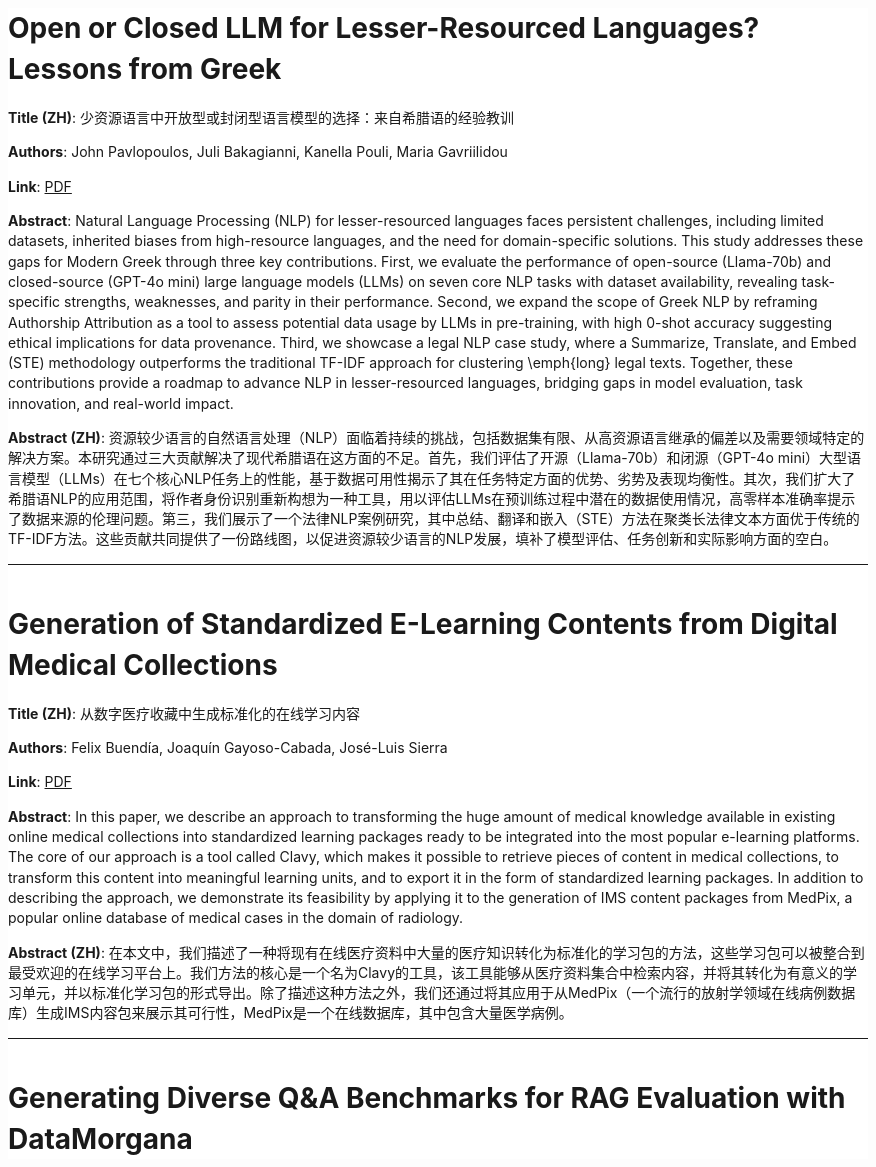 # Open or Closed LLM for Lesser-Resourced Languages? Lessons from Greek 

**Title (ZH)**: 少资源语言中开放型或封闭型语言模型的选择：来自希腊语的经验教训 

**Authors**: John Pavlopoulos, Juli Bakagianni, Kanella Pouli, Maria Gavriilidou  

**Link**: [PDF](https://arxiv.org/pdf/2501.12826)  

**Abstract**: Natural Language Processing (NLP) for lesser-resourced languages faces persistent challenges, including limited datasets, inherited biases from high-resource languages, and the need for domain-specific solutions. This study addresses these gaps for Modern Greek through three key contributions. First, we evaluate the performance of open-source (Llama-70b) and closed-source (GPT-4o mini) large language models (LLMs) on seven core NLP tasks with dataset availability, revealing task-specific strengths, weaknesses, and parity in their performance. Second, we expand the scope of Greek NLP by reframing Authorship Attribution as a tool to assess potential data usage by LLMs in pre-training, with high 0-shot accuracy suggesting ethical implications for data provenance. Third, we showcase a legal NLP case study, where a Summarize, Translate, and Embed (STE) methodology outperforms the traditional TF-IDF approach for clustering \emph{long} legal texts. Together, these contributions provide a roadmap to advance NLP in lesser-resourced languages, bridging gaps in model evaluation, task innovation, and real-world impact. 

**Abstract (ZH)**: 资源较少语言的自然语言处理（NLP）面临着持续的挑战，包括数据集有限、从高资源语言继承的偏差以及需要领域特定的解决方案。本研究通过三大贡献解决了现代希腊语在这方面的不足。首先，我们评估了开源（Llama-70b）和闭源（GPT-4o mini）大型语言模型（LLMs）在七个核心NLP任务上的性能，基于数据可用性揭示了其在任务特定方面的优势、劣势及表现均衡性。其次，我们扩大了希腊语NLP的应用范围，将作者身份识别重新构想为一种工具，用以评估LLMs在预训练过程中潜在的数据使用情况，高零样本准确率提示了数据来源的伦理问题。第三，我们展示了一个法律NLP案例研究，其中总结、翻译和嵌入（STE）方法在聚类长法律文本方面优于传统的TF-IDF方法。这些贡献共同提供了一份路线图，以促进资源较少语言的NLP发展，填补了模型评估、任务创新和实际影响方面的空白。 

---
# Generation of Standardized E-Learning Contents from Digital Medical Collections 

**Title (ZH)**: 从数字医疗收藏中生成标准化的在线学习内容 

**Authors**: Felix Buendía, Joaquín Gayoso-Cabada, José-Luis Sierra  

**Link**: [PDF](https://arxiv.org/pdf/2501.12794)  

**Abstract**: In this paper, we describe an approach to transforming the huge amount of medical knowledge available in existing online medical collections into standardized learning packages ready to be integrated into the most popular e-learning platforms. The core of our approach is a tool called Clavy, which makes it possible to retrieve pieces of content in medical collections, to transform this content into meaningful learning units, and to export it in the form of standardized learning packages. In addition to describing the approach, we demonstrate its feasibility by applying it to the generation of IMS content packages from MedPix, a popular online database of medical cases in the domain of radiology. 

**Abstract (ZH)**: 在本文中，我们描述了一种将现有在线医疗资料中大量的医疗知识转化为标准化的学习包的方法，这些学习包可以被整合到最受欢迎的在线学习平台上。我们方法的核心是一个名为Clavy的工具，该工具能够从医疗资料集合中检索内容，并将其转化为有意义的学习单元，并以标准化学习包的形式导出。除了描述这种方法之外，我们还通过将其应用于从MedPix（一个流行的放射学领域在线病例数据库）生成IMS内容包来展示其可行性，MedPix是一个在线数据库，其中包含大量医学病例。 

---
# Generating Diverse Q&A Benchmarks for RAG Evaluation with DataMorgana 
